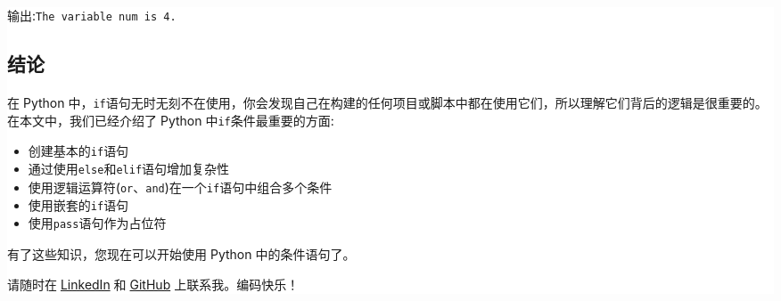 输出:`The variable num is 4.`

## 结论

在 Python 中，`if`语句无时无刻不在使用，你会发现自己在构建的任何项目或脚本中都在使用它们，所以理解它们背后的逻辑是很重要的。在本文中，我们已经介绍了 Python 中`if`条件最重要的方面:

*   创建基本的`if`语句
*   通过使用`else`和`elif`语句增加复杂性
*   使用逻辑运算符(`or`、`and`)在一个`if`语句中组合多个条件
*   使用嵌套的`if`语句
*   使用`pass`语句作为占位符

有了这些知识，您现在可以开始使用 Python 中的条件语句了。

请随时在 [LinkedIn](https://www.linkedin.com/in/artur-sannikov-1b245a111/) 和 [GitHub](https://github.com/artur-sannikov/) 上联系我。编码快乐！